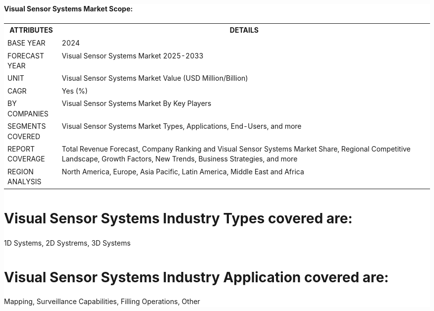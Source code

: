 <h4>Visual Sensor Systems Market Scope:</h4>
<table>
<tr>
<th>ATTRIBUTES</th>
<th>DETAILS</th>
</tr>
<tr>
<td>BASE YEAR</td>
<td>2024</td>
</tr>
<tr>
<td>FORECAST YEAR</td>
<td>Visual Sensor Systems Market 2025-2033</td>
</tr>
<tr>
<td>UNIT</td>
<td>Visual Sensor Systems Market Value (USD Million/Billion)</td>
<tr>
<td>CAGR</td>
<td>Yes (%)</td>
</tr>
</tr>
<tr>
<td>BY COMPANIES</td>
<td>Visual Sensor Systems Market By Key Players</td>
</tr>
<tr>
<td>SEGMENTS COVERED</td>
<td>Visual Sensor Systems Market Types, Applications, End-Users, and more</td>
</tr>
<tr>
<td>REPORT COVERAGE</td>
<td>Total Revenue Forecast, Company Ranking and Visual Sensor Systems Market Share, Regional Competitive Landscape, Growth Factors, New Trends, Business Strategies, and more</td>
</tr>
<tr>
<td>REGION ANALYSIS</td>
<td>North America, Europe, Asia Pacific, Latin America, Middle East and Africa</td>
</tr>
</table>

# <strong>Visual Sensor Systems Industry Types covered are:</strong>

1D Systems, 2D Systrems, 3D Systems

# <strong>Visual Sensor Systems Industry Application covered are:</strong>

Mapping, Surveillance Capabilities, Filling Operations, Other
